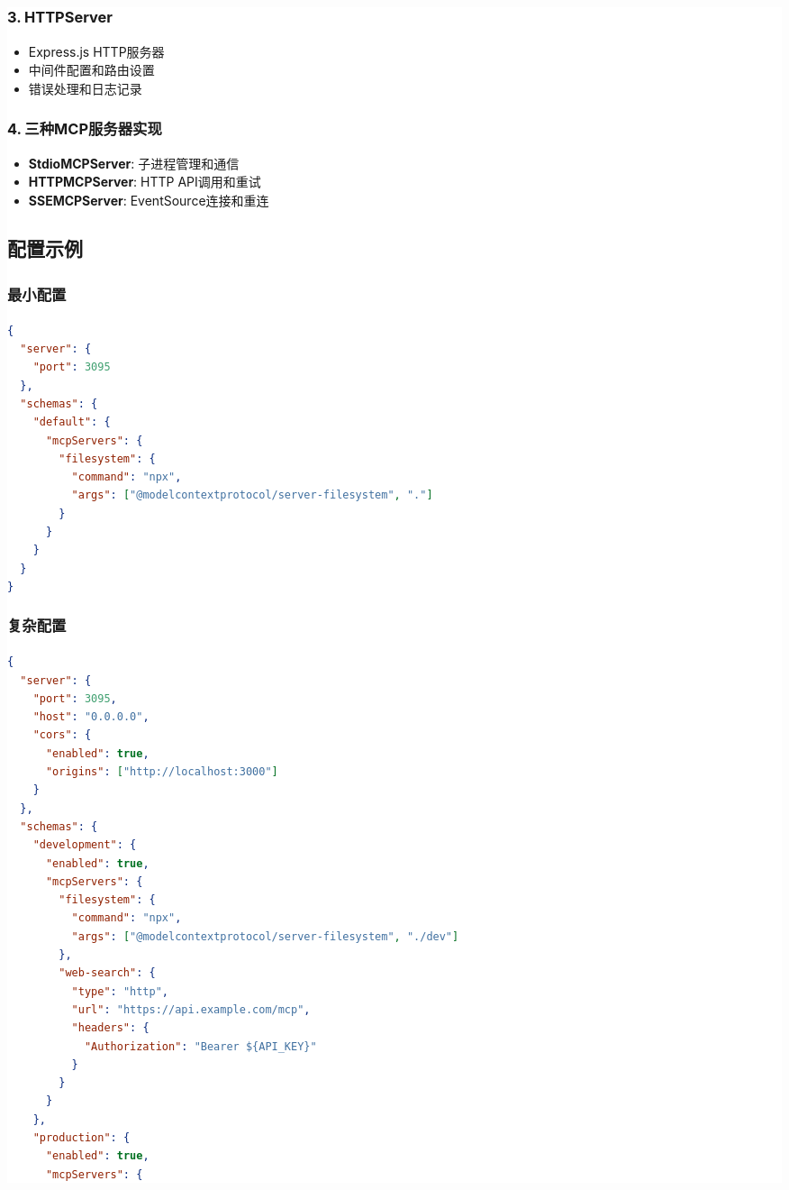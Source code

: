### 3. HTTPServer
- Express.js HTTP服务器
- 中间件配置和路由设置
- 错误处理和日志记录

### 4. 三种MCP服务器实现
- **StdioMCPServer**: 子进程管理和通信
- **HTTPMCPServer**: HTTP API调用和重试
- **SSEMCPServer**: EventSource连接和重连

## 配置示例

### 最小配置
```json
{
  "server": {
    "port": 3095
  },
  "schemas": {
    "default": {
      "mcpServers": {
        "filesystem": {
          "command": "npx",
          "args": ["@modelcontextprotocol/server-filesystem", "."]
        }
      }
    }
  }
}
```

### 复杂配置
```json
{
  "server": {
    "port": 3095,
    "host": "0.0.0.0",
    "cors": {
      "enabled": true,
      "origins": ["http://localhost:3000"]
    }
  },
  "schemas": {
    "development": {
      "enabled": true,
      "mcpServers": {
        "filesystem": {
          "command": "npx",
          "args": ["@modelcontextprotocol/server-filesystem", "./dev"]
        },
        "web-search": {
          "type": "http",
          "url": "https://api.example.com/mcp",
          "headers": {
            "Authorization": "Bearer ${API_KEY}"
          }
        }
      }
    },
    "production": {
      "enabled": true,
      "mcpServers": {
```